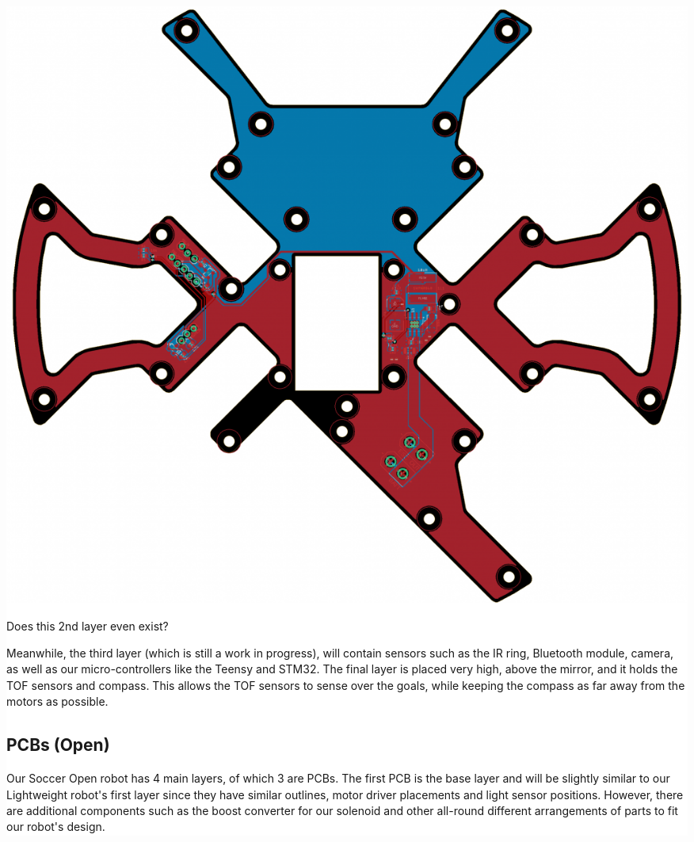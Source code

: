 ![EAGLE 2nd layer top](/assets/pcb1-1-1024x897.png "EAGLE 2nd layer top")
<p class="caption">Does this 2nd layer even exist?</p>

Meanwhile, the third layer (which is still a work in progress), will contain sensors such as the IR ring, Bluetooth module, camera, as well as our micro-controllers like the Teensy and STM32. The final layer is placed very high, above the mirror, and it holds the TOF sensors and compass. This allows the TOF sensors to sense over the goals, while keeping the compass as far away from the motors as possible.

## PCBs (Open)

Our Soccer Open robot has 4 main layers, of which 3 are PCBs. The first PCB is the base layer and will be slightly similar to our Lightweight robot's first layer since they have similar outlines, motor driver placements and light sensor positions. However, there are additional components such as the boost converter for our solenoid and other all-round different arrangements of parts to fit our robot's design.
